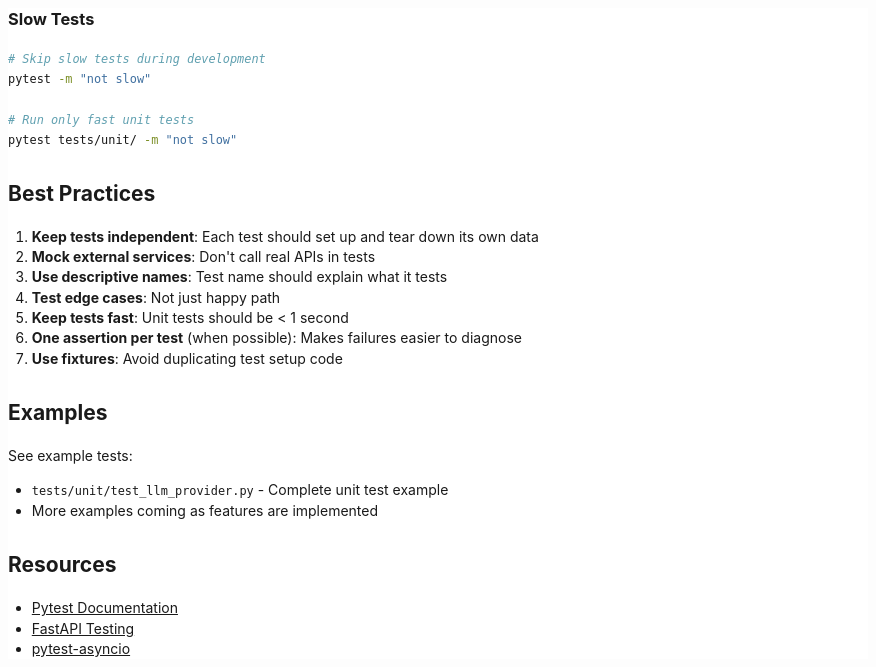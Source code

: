 ### Slow Tests
```bash
# Skip slow tests during development
pytest -m "not slow"

# Run only fast unit tests
pytest tests/unit/ -m "not slow"
```

## Best Practices

1. **Keep tests independent**: Each test should set up and tear down its own data
2. **Mock external services**: Don't call real APIs in tests
3. **Use descriptive names**: Test name should explain what it tests
4. **Test edge cases**: Not just happy path
5. **Keep tests fast**: Unit tests should be < 1 second
6. **One assertion per test** (when possible): Makes failures easier to diagnose
7. **Use fixtures**: Avoid duplicating test setup code

## Examples

See example tests:
- `tests/unit/test_llm_provider.py` - Complete unit test example
- More examples coming as features are implemented

## Resources

- [Pytest Documentation](https://docs.pytest.org/)
- [FastAPI Testing](https://fastapi.tiangolo.com/tutorial/testing/)
- [pytest-asyncio](https://pytest-asyncio.readthedocs.io/)
